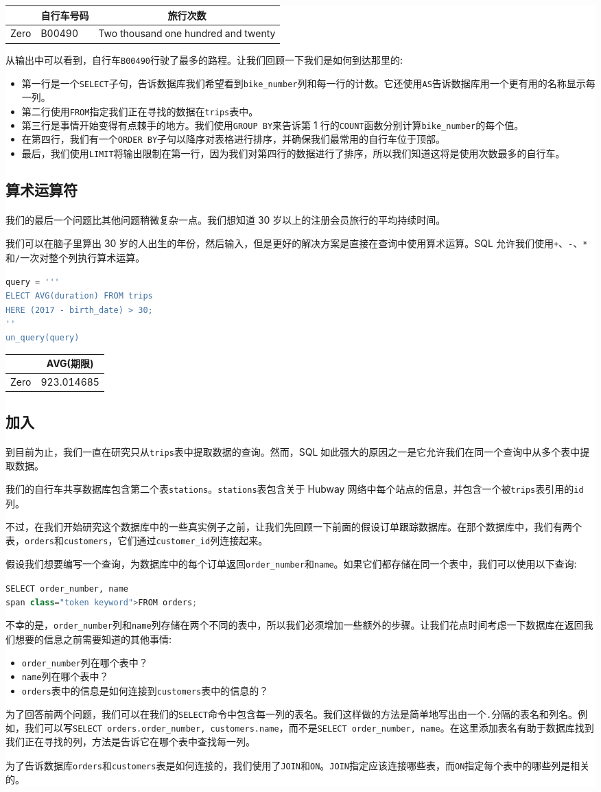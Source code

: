 |  | 自行车号码 | 旅行次数 |
| --- | --- | --- |
| Zero | B00490 | Two thousand one hundred and twenty |

从输出中可以看到，自行车`B00490`行驶了最多的路程。让我们回顾一下我们是如何到达那里的:

*   第一行是一个`SELECT`子句，告诉数据库我们希望看到`bike_number`列和每一行的计数。它还使用`AS`告诉数据库用一个更有用的名称显示每一列。
*   第二行使用`FROM`指定我们正在寻找的数据在`trips`表中。
*   第三行是事情开始变得有点棘手的地方。我们使用`GROUP BY`来告诉第 1 行的`COUNT`函数分别计算`bike_number`的每个值。
*   在第四行，我们有一个`ORDER BY`子句以降序对表格进行排序，并确保我们最常用的自行车位于顶部。
*   最后，我们使用`LIMIT`将输出限制在第一行，因为我们对第四行的数据进行了排序，所以我们知道这将是使用次数最多的自行车。

## 算术运算符

我们的最后一个问题比其他问题稍微复杂一点。我们想知道 30 岁以上的注册会员旅行的平均持续时间。

我们可以在脑子里算出 30 岁的人出生的年份，然后输入，但是更好的解决方案是直接在查询中使用算术运算。SQL 允许我们使用`+`、`-`、`*`和`/`一次对整个列执行算术运算。

```py
query = '''
ELECT AVG(duration) FROM trips
HERE (2017 - birth_date) > 30;
''
un_query(query)
```

|  | AVG(期限) |
| --- | --- |
| Zero | 923.014685 |

## 加入

到目前为止，我们一直在研究只从`trips`表中提取数据的查询。然而，SQL 如此强大的原因之一是它允许我们在同一个查询中从多个表中提取数据。

我们的自行车共享数据库包含第二个表`stations`。`stations`表包含关于 Hubway 网络中每个站点的信息，并包含一个被`trips`表引用的`id`列。

不过，在我们开始研究这个数据库中的一些真实例子之前，让我们先回顾一下前面的假设订单跟踪数据库。在那个数据库中，我们有两个表，`orders`和`customers`，它们通过`customer_id`列连接起来。

假设我们想要编写一个查询，为数据库中的每个订单返回`order_number`和`name`。如果它们都存储在同一个表中，我们可以使用以下查询:

```py
SELECT order_number, name
span class="token keyword">FROM orders;
```

不幸的是，`order_number`列和`name`列存储在两个不同的表中，所以我们必须增加一些额外的步骤。让我们花点时间考虑一下数据库在返回我们想要的信息之前需要知道的其他事情:

*   `order_number`列在哪个表中？
*   `name`列在哪个表中？
*   `orders`表中的信息是如何连接到`customers`表中的信息的？

为了回答前两个问题，我们可以在我们的`SELECT`命令中包含每一列的表名。我们这样做的方法是简单地写出由一个`.`分隔的表名和列名。例如，我们可以写`SELECT orders.order_number, customers.name`，而不是`SELECT order_number, name`。在这里添加表名有助于数据库找到我们正在寻找的列，方法是告诉它在哪个表中查找每一列。

为了告诉数据库`orders`和`customers`表是如何连接的，我们使用了`JOIN`和`ON`。`JOIN`指定应该连接哪些表，而`ON`指定每个表中的哪些列是相关的。
